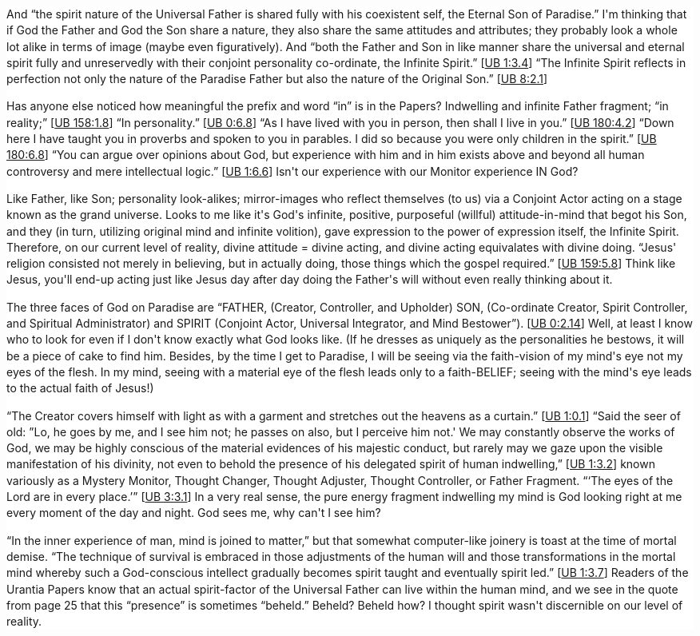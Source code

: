 And “the spirit nature of the Universal Father is shared fully with his coexistent self, the Eternal Son of Paradise.” I'm thinking that if God the Father and God the Son share a nature, they also share the same attitudes and attributes; they probably look a whole lot alike in terms of image (maybe even figuratively). And “both the Father and Son in like manner share the universal and eternal spirit fully and unreservedly with their conjoint personality co-ordinate, the Infinite Spirit.” [[UB 1:3.4](/en/The_Urantia_Book/1#p3_4)] “The Infinite Spirit reflects in perfection not only the nature of the Paradise Father but also the nature of the Original Son.” [[UB 8:2.1](/en/The_Urantia_Book/8#p2_1)]

Has anyone else noticed how meaningful the prefix and word “in” is in the Papers? Indwelling and infinite Father fragment; “in reality;” [[UB 158:1.8](/en/The_Urantia_Book/158#p1_8)] “In personality.” [[UB 0:6.8](/en/The_Urantia_Book/0#p6_8)] “As I have lived with you in person, then shall I live in you.” [[UB 180:4.2](/en/The_Urantia_Book/180#p4_2)] “Down here I have taught you in proverbs and spoken to you in parables. I did so because you were only children in the spirit.” [[UB 180:6.8](/en/The_Urantia_Book/180#p6_8)] “You can argue over opinions about God, but experience with him and in him exists above and beyond all human controversy and mere intellectual logic.” [[UB 1:6.6](/en/The_Urantia_Book/1#p6_6)] Isn't our experience with our Monitor experience IN God?

Like Father, like Son; personality look-alikes; mirror-images who reflect themselves (to us) via a Conjoint Actor acting on a stage known as the grand universe. Looks to me like it's God's infinite, positive, purposeful (willful) attitude-in-mind that begot his Son, and they (in turn, utilizing original mind and infinite volition), gave expression to the power of expression itself, the Infinite Spirit. Therefore, on our current level of reality, divine attitude = divine acting, and divine acting equivalates with divine doing. “Jesus' religion consisted not merely in believing, but in actually doing, those things which the gospel required.” [[UB 159:5.8](/en/The_Urantia_Book/159#p5_8)] Think like Jesus, you'll end-up acting just like Jesus day after day doing the Father's will without even really thinking about it.

The three faces of God on Paradise are “FATHER, (Creator, Controller, and Upholder) SON, (Co-ordinate Creator, Spirit Controller, and Spiritual Administrator) and SPIRIT (Conjoint Actor, Universal Integrator, and Mind Bestower”). [[UB 0:2.14](/en/The_Urantia_Book/0#p2_14)] Well, at least I know who to look for even if I don't know exactly what God looks like. (If he dresses as uniquely as the personalities he bestows, it will be a piece of cake to find him. Besides, by the time I get to Paradise, I will be seeing via the faith-vision of my mind's eye not my eyes of the flesh. In my mind, seeing with a material eye of the flesh leads only to a faith-BELIEF; seeing with the mind's eye leads to the actual faith of Jesus!)

“The Creator covers himself with light as with a garment and stretches out the heavens as a curtain.” [[UB 1:0.1](/en/The_Urantia_Book/1#p0_1)] “Said the seer of old: ”Lo, he goes by me, and I see him not; he passes on also, but I perceive him not.' We may constantly observe the works of God, we may be highly conscious of the material evidences of his majestic conduct, but rarely may we gaze upon the visible manifestation of his divinity, not even to behold the presence of his delegated spirit of human indwelling,” [[UB 1:3.2](/en/The_Urantia_Book/1#p3_2)] known variously as a Mystery Monitor, Thought Changer, Thought Adjuster, Thought Controller, or Father Fragment. “‘The eyes of the Lord are in every place.’” [[UB 3:3.1](/en/The_Urantia_Book/3#p3_1)] In a very real sense, the pure energy fragment indwelling my mind is God looking right at me every moment of the day and night. God sees me, why can't I see him?

“In the inner experience of man, mind is joined to matter,” but that somewhat computer-like joinery is toast at the time of mortal demise. “The technique of survival is embraced in those adjustments of the human will and those transformations in the mortal mind whereby such a God-conscious intellect gradually becomes spirit taught and eventually spirit led.” [[UB 1:3.7](/en/The_Urantia_Book/1#p3_7)] Readers of the Urantia Papers know that an actual spirit-factor of the Universal Father can live within the human mind, and we see in the quote from page 25 that this “presence” is sometimes “beheld.” Beheld? Beheld how? I thought spirit wasn't discernible on our level of reality.
